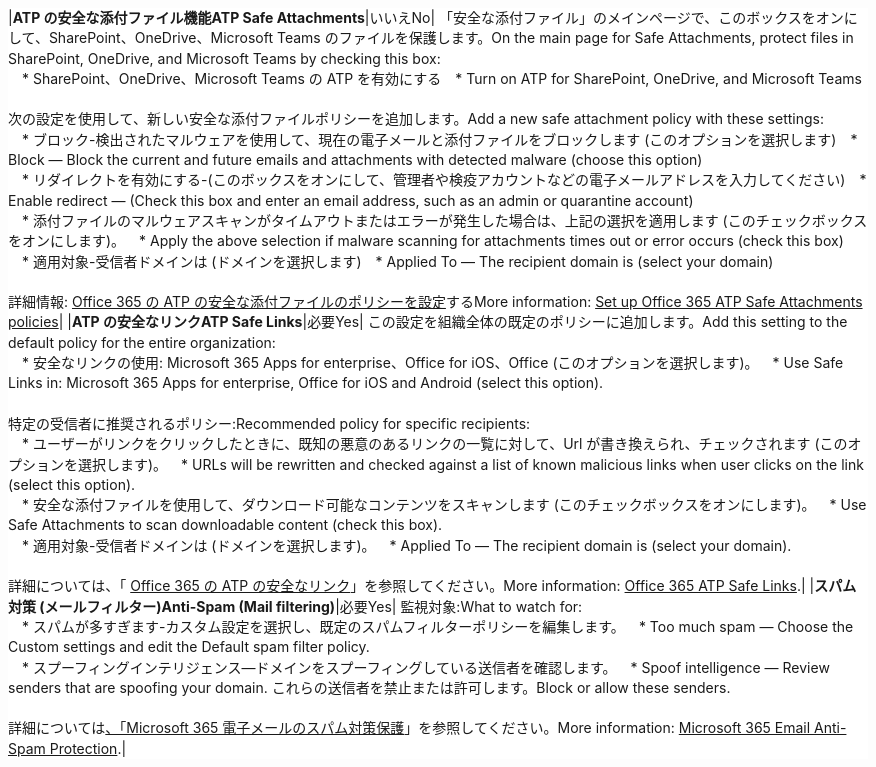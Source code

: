 |<span data-ttu-id="77b00-136">**ATP の安全な添付ファイル機能**</span><span class="sxs-lookup"><span data-stu-id="77b00-136">**ATP Safe Attachments**</span></span>|<span data-ttu-id="77b00-137">いいえ</span><span class="sxs-lookup"><span data-stu-id="77b00-137">No</span></span>| <span data-ttu-id="77b00-138">「安全な添付ファイル」のメインページで、このボックスをオンにして、SharePoint、OneDrive、Microsoft Teams のファイルを保護します。</span><span class="sxs-lookup"><span data-stu-id="77b00-138">On the main page for Safe Attachments, protect files in SharePoint, OneDrive, and Microsoft Teams by checking this box:</span></span> <br/> <span data-ttu-id="77b00-139">&ensp;&ensp;\* SharePoint、OneDrive、Microsoft Teams の ATP を有効にする</span><span class="sxs-lookup"><span data-stu-id="77b00-139">&ensp;&ensp;\* Turn on ATP for SharePoint, OneDrive, and Microsoft Teams</span></span> <br/><br/> <span data-ttu-id="77b00-140">次の設定を使用して、新しい安全な添付ファイルポリシーを追加します。</span><span class="sxs-lookup"><span data-stu-id="77b00-140">Add a new safe attachment policy with these settings:</span></span> <br/> <span data-ttu-id="77b00-141">&ensp;&ensp;\* ブロック-検出されたマルウェアを使用して、現在の電子メールと添付ファイルをブロックします (このオプションを選択します)</span><span class="sxs-lookup"><span data-stu-id="77b00-141">&ensp;&ensp;\* Block — Block the current and future emails and attachments with detected malware (choose this option)</span></span> <br/> <span data-ttu-id="77b00-142">&ensp;&ensp;\* リダイレクトを有効にする-(このボックスをオンにして、管理者や検疫アカウントなどの電子メールアドレスを入力してください)</span><span class="sxs-lookup"><span data-stu-id="77b00-142">&ensp;&ensp;\* Enable redirect — (Check this box and enter an email address, such as an admin or quarantine account)</span></span> <br/> <span data-ttu-id="77b00-143">&ensp;&ensp;\* 添付ファイルのマルウェアスキャンがタイムアウトまたはエラーが発生した場合は、上記の選択を適用します (このチェックボックスをオンにします)。</span><span class="sxs-lookup"><span data-stu-id="77b00-143">&ensp;&ensp;\* Apply the above selection if malware scanning for attachments times out or error occurs (check this box)</span></span> <br/> <span data-ttu-id="77b00-144">&ensp;&ensp;\* 適用対象-受信者ドメインは (ドメインを選択します)</span><span class="sxs-lookup"><span data-stu-id="77b00-144">&ensp;&ensp;\* Applied To — The recipient domain is (select your domain)</span></span> <br/><br/><span data-ttu-id="77b00-145">詳細情報: [Office 365 の ATP の安全な添付ファイルのポリシーを設定](set-up-atp-safe-attachments-policies.md)する</span><span class="sxs-lookup"><span data-stu-id="77b00-145">More information: [Set up Office 365 ATP Safe Attachments policies](set-up-atp-safe-attachments-policies.md)</span></span>|
|<span data-ttu-id="77b00-146">**ATP の安全なリンク**</span><span class="sxs-lookup"><span data-stu-id="77b00-146">**ATP Safe Links**</span></span>|<span data-ttu-id="77b00-147">必要</span><span class="sxs-lookup"><span data-stu-id="77b00-147">Yes</span></span>| <span data-ttu-id="77b00-148">この設定を組織全体の既定のポリシーに追加します。</span><span class="sxs-lookup"><span data-stu-id="77b00-148">Add this setting to the default policy for the entire organization:</span></span> <br/> <span data-ttu-id="77b00-149">&ensp;&ensp;\* 安全なリンクの使用: Microsoft 365 Apps for enterprise、Office for iOS、Office (このオプションを選択します)。</span><span class="sxs-lookup"><span data-stu-id="77b00-149">&ensp;&ensp;\* Use Safe Links in: Microsoft 365 Apps for enterprise, Office for iOS and Android (select this option).</span></span> <br/><br/><span data-ttu-id="77b00-150">特定の受信者に推奨されるポリシー:</span><span class="sxs-lookup"><span data-stu-id="77b00-150">Recommended policy for specific recipients:</span></span> <br/> <span data-ttu-id="77b00-151">&ensp;&ensp;\* ユーザーがリンクをクリックしたときに、既知の悪意のあるリンクの一覧に対して、Url が書き換えられ、チェックされます (このオプションを選択します)。</span><span class="sxs-lookup"><span data-stu-id="77b00-151">&ensp;&ensp;\* URLs will be rewritten and checked against a list of known malicious links when user clicks on the link (select this option).</span></span> <br/> <span data-ttu-id="77b00-152">&ensp;&ensp;\* 安全な添付ファイルを使用して、ダウンロード可能なコンテンツをスキャンします (このチェックボックスをオンにします)。</span><span class="sxs-lookup"><span data-stu-id="77b00-152">&ensp;&ensp;\* Use Safe Attachments to scan downloadable content (check this box).</span></span> <br/> <span data-ttu-id="77b00-153">&ensp;&ensp;\* 適用対象-受信者ドメインは (ドメインを選択します)。</span><span class="sxs-lookup"><span data-stu-id="77b00-153">&ensp;&ensp;\* Applied To — The recipient domain is (select your domain).</span></span> <br/><br/> <span data-ttu-id="77b00-154">詳細については、「 [Office 365 の ATP の安全なリンク](atp-safe-links.md)」を参照してください。</span><span class="sxs-lookup"><span data-stu-id="77b00-154">More information: [Office 365 ATP Safe Links](atp-safe-links.md).</span></span>|
|<span data-ttu-id="77b00-155">**スパム対策 (メールフィルター)**</span><span class="sxs-lookup"><span data-stu-id="77b00-155">**Anti-Spam (Mail filtering)**</span></span>|<span data-ttu-id="77b00-156">必要</span><span class="sxs-lookup"><span data-stu-id="77b00-156">Yes</span></span>| <span data-ttu-id="77b00-157">監視対象:</span><span class="sxs-lookup"><span data-stu-id="77b00-157">What to watch for:</span></span> <br/> <span data-ttu-id="77b00-158">&ensp;&ensp;\* スパムが多すぎます-カスタム設定を選択し、既定のスパムフィルターポリシーを編集します。</span><span class="sxs-lookup"><span data-stu-id="77b00-158">&ensp;&ensp;\* Too much spam — Choose the Custom settings and edit the Default spam filter policy.</span></span> <br/> <span data-ttu-id="77b00-159">&ensp;&ensp;\* スプーフィングインテリジェンス—ドメインをスプーフィングしている送信者を確認します。</span><span class="sxs-lookup"><span data-stu-id="77b00-159">&ensp;&ensp;\* Spoof intelligence — Review senders that are spoofing your domain.</span></span> <span data-ttu-id="77b00-160">これらの送信者を禁止または許可します。</span><span class="sxs-lookup"><span data-stu-id="77b00-160">Block or allow these senders.</span></span> <br/><br/><span data-ttu-id="77b00-161">詳細については[、「Microsoft 365 電子メールのスパム対策保護](anti-spam-protection.md)」を参照してください。</span><span class="sxs-lookup"><span data-stu-id="77b00-161">More information: [Microsoft 365 Email Anti-Spam Protection](anti-spam-protection.md).</span></span>|
